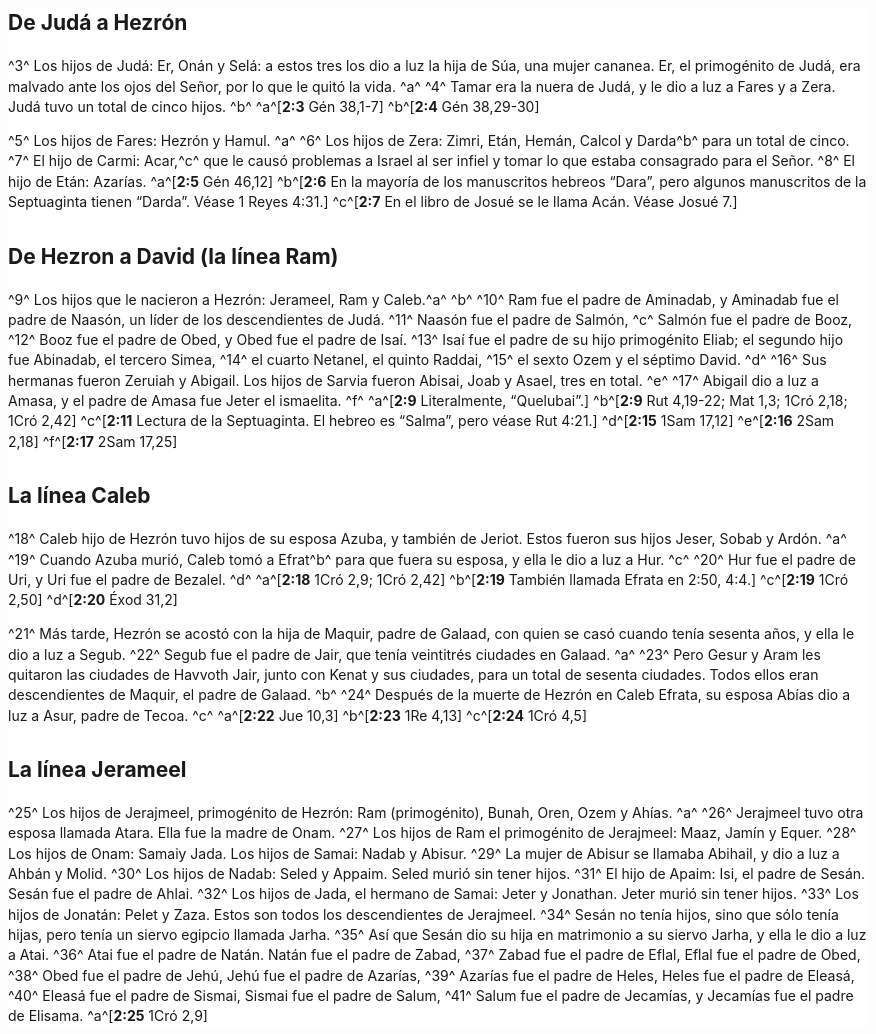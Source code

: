 ## De Judá a Hezrón
^3^ Los hijos de Judá: Er, Onán y Selá: a estos tres los dio a luz la hija de Súa, una mujer cananea. Er, el primogénito de Judá, era malvado ante los ojos del Señor, por lo que le quitó la vida. ^a^ ^4^ Tamar era la nuera de Judá, y le dio a luz a Fares y a Zera. Judá tuvo un total de cinco hijos. ^b^ 
^a^[**2:3** Gén 38,1-7] ^b^[**2:4** Gén 38,29-30]

^5^ Los hijos de Fares: Hezrón y Hamul. ^a^ ^6^ Los hijos de Zera: Zimri, Etán, Hemán, Calcol y Darda^b^ para un total de cinco. ^7^ El hijo de Carmi: Acar,^c^ que le causó problemas a Israel al ser infiel y tomar lo que estaba consagrado para el Señor. ^8^ El hijo de Etán: Azarías. 
^a^[**2:5** Gén 46,12] ^b^[**2:6** En la mayoría de los manuscritos hebreos “Dara”, pero algunos manuscritos de la Septuaginta tienen “Darda”. Véase 1 Reyes 4:31.] ^c^[**2:7** En el libro de Josué se le llama Acán. Véase Josué 7.]

## De Hezron a David (la línea Ram)
^9^ Los hijos que le nacieron a Hezrón: Jerameel, Ram y Caleb.^a^ ^b^ ^10^ Ram fue el padre de Aminadab, y Aminadab fue el padre de Naasón, un líder de los descendientes de Judá. ^11^ Naasón fue el padre de Salmón, ^c^ Salmón fue el padre de Booz, ^12^ Booz fue el padre de Obed, y Obed fue el padre de Isaí. ^13^ Isaí fue el padre de su hijo primogénito Eliab; el segundo hijo fue Abinadab, el tercero Simea, ^14^ el cuarto Netanel, el quinto Raddai, ^15^ el sexto Ozem y el séptimo David. ^d^ ^16^ Sus hermanas fueron Zeruiah y Abigail. Los hijos de Sarvia fueron Abisai, Joab y Asael, tres en total. ^e^ ^17^ Abigail dio a luz a Amasa, y el padre de Amasa fue Jeter el ismaelita. ^f^ 
^a^[**2:9** Literalmente, “Quelubai”.] ^b^[**2:9** Rut 4,19-22; Mat 1,3; 1Cró 2,18; 1Cró 2,42] ^c^[**2:11** Lectura de la Septuaginta. El hebreo es “Salma”, pero véase Rut 4:21.] ^d^[**2:15** 1Sam 17,12] ^e^[**2:16** 2Sam 2,18] ^f^[**2:17** 2Sam 17,25]

## La línea Caleb
^18^ Caleb hijo de Hezrón tuvo hijos de su esposa Azuba, y también de Jeriot. Estos fueron sus hijos Jeser, Sobab y Ardón. ^a^ ^19^ Cuando Azuba murió, Caleb tomó a Efrat^b^ para que fuera su esposa, y ella le dio a luz a Hur. ^c^ ^20^ Hur fue el padre de Uri, y Uri fue el padre de Bezalel. ^d^ 
^a^[**2:18** 1Cró 2,9; 1Cró 2,42] ^b^[**2:19** También llamada Efrata en 2:50, 4:4.] ^c^[**2:19** 1Cró 2,50] ^d^[**2:20** Éxod 31,2]

^21^ Más tarde, Hezrón se acostó con la hija de Maquir, padre de Galaad, con quien se casó cuando tenía sesenta años, y ella le dio a luz a Segub. ^22^ Segub fue el padre de Jair, que tenía veintitrés ciudades en Galaad. ^a^ ^23^ Pero Gesur y Aram les quitaron las ciudades de Havvoth Jair, junto con Kenat y sus ciudades, para un total de sesenta ciudades. Todos ellos eran descendientes de Maquir, el padre de Galaad. ^b^ ^24^ Después de la muerte de Hezrón en Caleb Efrata, su esposa Abías dio a luz a Asur, padre de Tecoa. ^c^ 
^a^[**2:22** Jue 10,3] ^b^[**2:23** 1Re 4,13] ^c^[**2:24** 1Cró 4,5]

## La línea Jerameel
^25^ Los hijos de Jerajmeel, primogénito de Hezrón: Ram (primogénito), Bunah, Oren, Ozem y Ahías. ^a^ ^26^ Jerajmeel tuvo otra esposa llamada Atara. Ella fue la madre de Onam. ^27^ Los hijos de Ram el primogénito de Jerajmeel: Maaz, Jamín y Equer. ^28^ Los hijos de Onam: Samaiy Jada. Los hijos de Samai: Nadab y Abisur. ^29^ La mujer de Abisur se llamaba Abihail, y dio a luz a Ahbán y Molid. ^30^ Los hijos de Nadab: Seled y Appaim. Seled murió sin tener hijos. ^31^ El hijo de Apaim: Isi, el padre de Sesán. Sesán fue el padre de Ahlai. ^32^ Los hijos de Jada, el hermano de Samai: Jeter y Jonathan. Jeter murió sin tener hijos. ^33^ Los hijos de Jonatán: Pelet y Zaza. Estos son todos los descendientes de Jerajmeel. ^34^ Sesán no tenía hijos, sino que sólo tenía hijas, pero tenía un siervo egipcio llamada Jarha. ^35^ Así que Sesán dio su hija en matrimonio a su siervo Jarha, y ella le dio a luz a Atai. ^36^ Atai fue el padre de Natán. Natán fue el padre de Zabad, ^37^ Zabad fue el padre de Eflal, Eflal fue el padre de Obed, ^38^ Obed fue el padre de Jehú, Jehú fue el padre de Azarías, ^39^ Azarías fue el padre de Heles, Heles fue el padre de Eleasá, ^40^ Eleasá fue el padre de Sismai, Sismai fue el padre de Salum, ^41^ Salum fue el padre de Jecamías, y Jecamías fue el padre de Elisama. 
^a^[**2:25** 1Cró 2,9]
